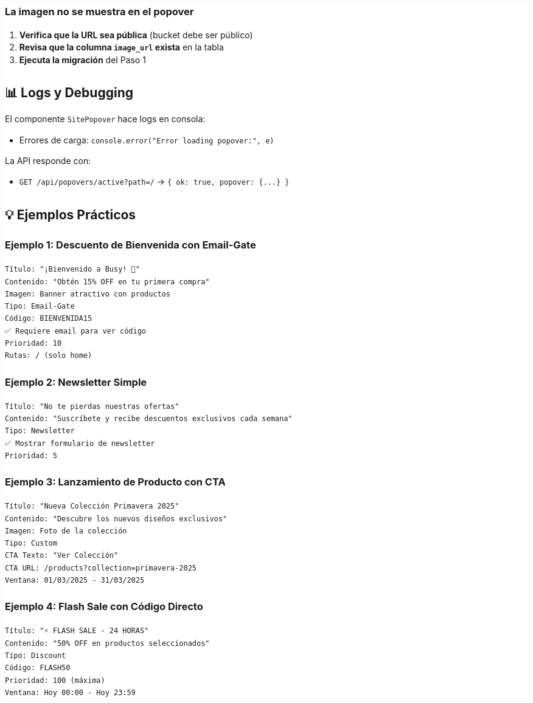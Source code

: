### La imagen no se muestra en el popover

1. **Verifica que la URL sea pública** (bucket debe ser público)
2. **Revisa que la columna `image_url` exista** en la tabla
3. **Ejecuta la migración** del Paso 1

## 📊 Logs y Debugging

El componente `SitePopover` hace logs en consola:
- Errores de carga: `console.error("Error loading popover:", e)`

La API responde con:
- `GET /api/popovers/active?path=/` → `{ ok: true, popover: {...} }`

## 💡 Ejemplos Prácticos

### Ejemplo 1: Descuento de Bienvenida con Email-Gate
```
Título: "¡Bienvenido a Busy! 🎉"
Contenido: "Obtén 15% OFF en tu primera compra"
Imagen: Banner atractivo con productos
Tipo: Email-Gate
Código: BIENVENIDA15
✅ Requiere email para ver código
Prioridad: 10
Rutas: / (solo home)
```

### Ejemplo 2: Newsletter Simple
```
Título: "No te pierdas nuestras ofertas"
Contenido: "Suscríbete y recibe descuentos exclusivos cada semana"
Tipo: Newsletter
✅ Mostrar formulario de newsletter
Prioridad: 5
```

### Ejemplo 3: Lanzamiento de Producto con CTA
```
Título: "Nueva Colección Primavera 2025"
Contenido: "Descubre los nuevos diseños exclusivos"
Imagen: Foto de la colección
Tipo: Custom
CTA Texto: "Ver Colección"
CTA URL: /products?collection=primavera-2025
Ventana: 01/03/2025 - 31/03/2025
```

### Ejemplo 4: Flash Sale con Código Directo
```
Título: "⚡ FLASH SALE - 24 HORAS"
Contenido: "50% OFF en productos seleccionados"
Tipo: Discount
Código: FLASH50
Prioridad: 100 (máxima)
Ventana: Hoy 00:00 - Hoy 23:59
```
